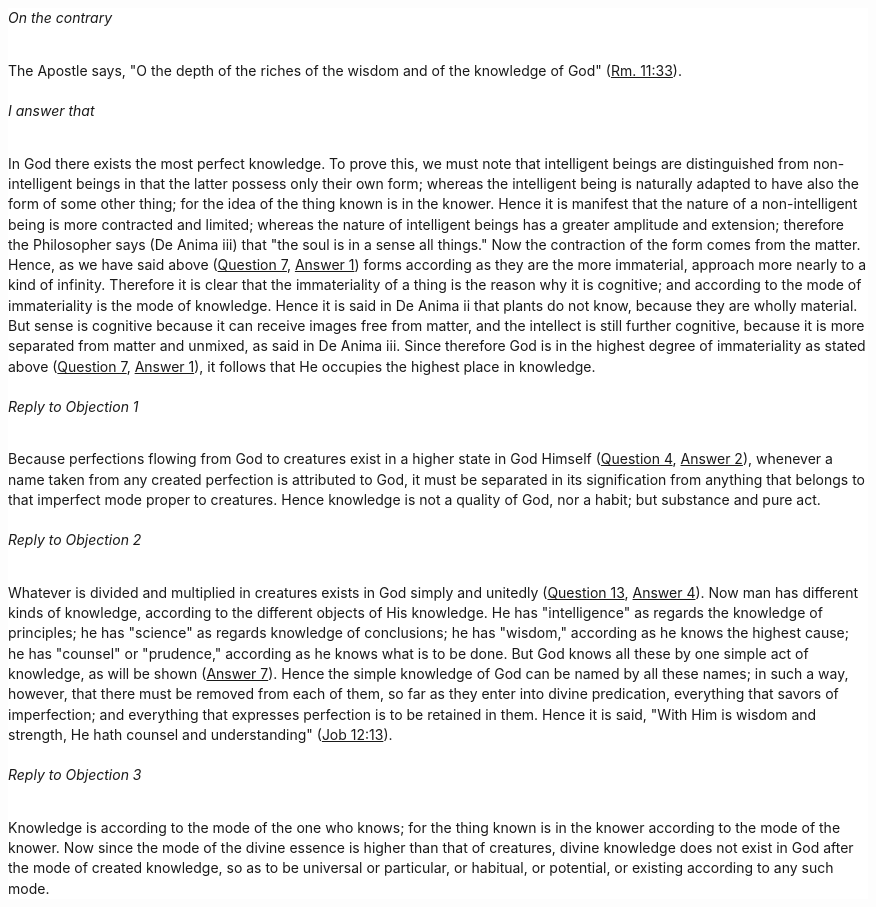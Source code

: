 ###### On the contrary
The Apostle says, "O the depth of the riches of the wisdom and of the knowledge of God" ([Rm. 11:33](http://bible.gospelcom.net/bible?Rm++11:33)).  

###### I answer that
In God there exists the most perfect knowledge. To prove this, we must note that intelligent beings are distinguished from non-intelligent beings in that the latter possess only their own form; whereas the intelligent being is naturally adapted to have also the form of some other thing; for the idea of the thing known is in the knower. Hence it is manifest that the nature of a non-intelligent being is more contracted and limited; whereas the nature of intelligent beings has a greater amplitude and extension; therefore the Philosopher says (De Anima iii) that "the soul is in a sense all things." Now the contraction of the form comes from the matter. Hence, as we have said above ([Question 7](7.%20Infinity%20of%20God.md), [Answer 1](7.%20Infinity%20of%20God.md#1.%20Whether%20God%20is%20infinite?%20)) forms according as they are the more immaterial, approach more nearly to a kind of infinity. Therefore it is clear that the immateriality of a thing is the reason why it is cognitive; and according to the mode of immateriality is the mode of knowledge. Hence it is said in De Anima ii that plants do not know, because they are wholly material. But sense is cognitive because it can receive images free from matter, and the intellect is still further cognitive, because it is more separated from matter and unmixed, as said in De Anima iii. Since therefore God is in the highest degree of immateriality as stated above ([Question 7](7.%20Infinity%20of%20God.md), [Answer 1](7.%20Infinity%20of%20God.md#1.%20Whether%20God%20is%20infinite?%20)), it follows that He occupies the highest place in knowledge.  

###### Reply to Objection 1
Because perfections flowing from God to creatures exist in a higher state in God Himself ([Question 4](4.%20Perfection%20of%20God.md), [Answer 2](4.%20Perfection%20of%20God.md#2.%20Whether%20the%20perfections%20of%20all%20things%20are%20in%20God?%20)), whenever a name taken from any created perfection is attributed to God, it must be separated in its signification from anything that belongs to that imperfect mode proper to creatures. Hence knowledge is not a quality of God, nor a habit; but substance and pure act.  

###### Reply to Objection 2
Whatever is divided and multiplied in creatures exists in God simply and unitedly ([Question 13](13.%20Names%20of%20God.md), [Answer 4](13.%20Names%20of%20God.md#4.%20Whether%20names%20applied%20to%20God%20are%20synonymous?%20)). Now man has different kinds of knowledge, according to the different objects of His knowledge. He has "intelligence" as regards the knowledge of principles; he has "science" as regards knowledge of conclusions; he has "wisdom," according as he knows the highest cause; he has "counsel" or "prudence," according as he knows what is to be done. But God knows all these by one simple act of knowledge, as will be shown ([Answer 7](#7.%20Whether%20the%20knowledge%20of%20God%20is%20discursive?%20)). Hence the simple knowledge of God can be named by all these names; in such a way, however, that there must be removed from each of them, so far as they enter into divine predication, everything that savors of imperfection; and everything that expresses perfection is to be retained in them. Hence it is said, "With Him is wisdom and strength, He hath counsel and understanding" ([Job 12:13](http://bible.gospelcom.net/bible?Job+12:13)).  

###### Reply to Objection 3
Knowledge is according to the mode of the one who knows; for the thing known is in the knower according to the mode of the knower. Now since the mode of the divine essence is higher than that of creatures, divine knowledge does not exist in God after the mode of created knowledge, so as to be universal or particular, or habitual, or potential, or existing according to any such mode.  


